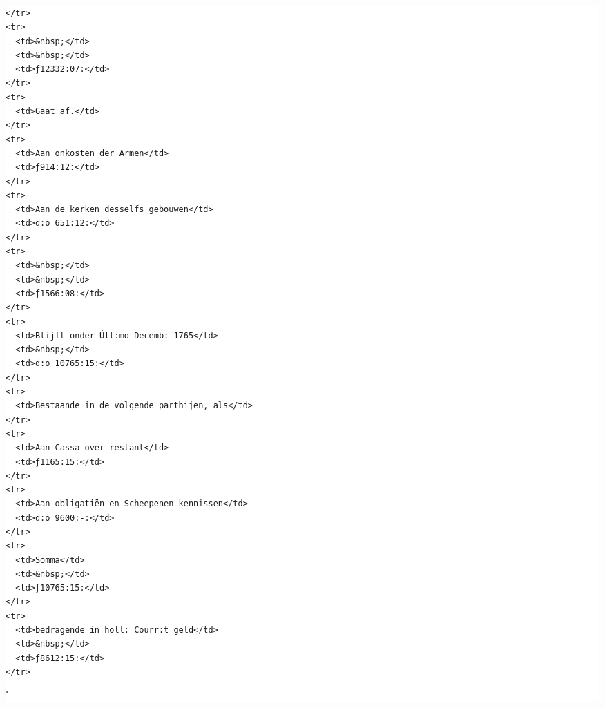     </tr>
    <tr>
      <td>&nbsp;</td>
      <td>&nbsp;</td>
      <td>ƒ12332:07:</td>
    </tr>
    <tr>
      <td>Gaat af.</td>
    </tr>
    <tr>
      <td>Aan onkosten der Armen</td>
      <td>ƒ914:12:</td>
    </tr>
    <tr>
      <td>Aan de kerken desselfs gebouwen</td>
      <td>d:o 651:12:</td>
    </tr>
    <tr>
      <td>&nbsp;</td>
      <td>&nbsp;</td>
      <td>ƒ1566:08:</td>
    </tr>
    <tr>
      <td>Blijft onder Últ:mo Decemb: 1765</td>
      <td>&nbsp;</td>
      <td>d:o 10765:15:</td>
    </tr>
    <tr>
      <td>Bestaande in de volgende parthijen, als</td>
    </tr>
    <tr>
      <td>Aan Cassa over restant</td>
      <td>ƒ1165:15:</td>
    </tr>
    <tr>
      <td>Aan obligatiën en Scheepenen kennissen</td>
      <td>d:o 9600:-:</td>
    </tr>
    <tr>
      <td>Somma</td>
      <td>&nbsp;</td>
      <td>ƒ10765:15:</td>
    </tr>
    <tr>
      <td>bedragende in holl: Courr:t geld</td>
      <td>&nbsp;</td>
      <td>ƒ8612:15:</td>
    </tr>
  </tbody>
</table>
'
